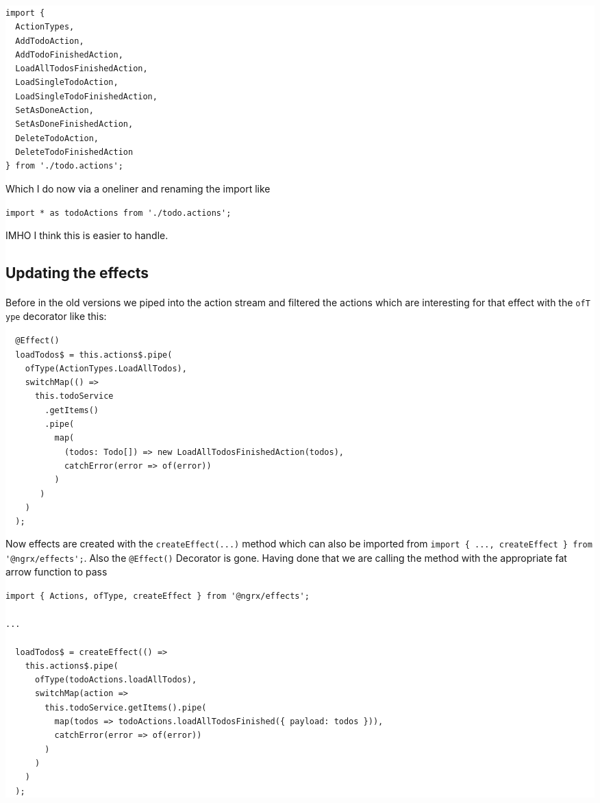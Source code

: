 ```
import {
  ActionTypes,
  AddTodoAction,
  AddTodoFinishedAction,
  LoadAllTodosFinishedAction,
  LoadSingleTodoAction,
  LoadSingleTodoFinishedAction,
  SetAsDoneAction,
  SetAsDoneFinishedAction,
  DeleteTodoAction,
  DeleteTodoFinishedAction
} from './todo.actions';
```

Which I do now via a oneliner and renaming the import like

```
import * as todoActions from './todo.actions';
```

IMHO I think this is easier to handle.

## Updating the effects

Before in the old versions we piped into the action stream and filtered the actions which are interesting for that effect with the `ofType` decorator like this:

```
  @Effect()
  loadTodos$ = this.actions$.pipe(
    ofType(ActionTypes.LoadAllTodos),
    switchMap(() =>
      this.todoService
        .getItems()
        .pipe(
          map(
            (todos: Todo[]) => new LoadAllTodosFinishedAction(todos),
            catchError(error => of(error))
          )
       )
    )
  );
```

Now effects are created with the `createEffect(...)` method which can also be imported from `import { ..., createEffect } from '@ngrx/effects';`. Also the `@Effect()` Decorator is gone. Having done that we are calling the method with the appropriate fat arrow function to pass

```
import { Actions, ofType, createEffect } from '@ngrx/effects';

...

  loadTodos$ = createEffect(() =>
    this.actions$.pipe(
      ofType(todoActions.loadAllTodos),
      switchMap(action =>
        this.todoService.getItems().pipe(
          map(todos => todoActions.loadAllTodosFinished({ payload: todos })),
          catchError(error => of(error))
        )
      )
    )
  );

```
